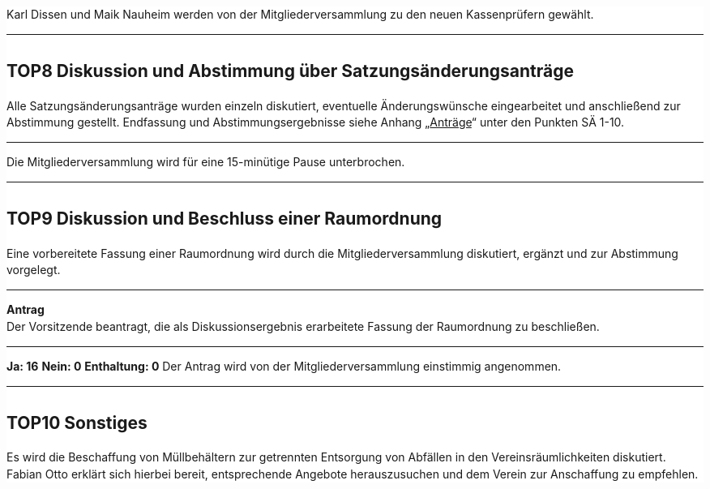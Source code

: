 Karl Dissen und Maik Nauheim werden von der Mitgliederversammlung zu den neuen Kassenprüfern gewählt.

---
## TOP8 Diskussion und Abstimmung über Satzungsänderungsanträge
Alle Satzungsänderungsanträge wurden einzeln diskutiert, eventuelle Änderungswünsche eingearbeitet und anschließend zur Abstimmung gestellt. Endfassung und Abstimmungsergebnisse siehe Anhang „[Anträge](2021-02-13-Mitgliederversammlung-anträge.pdf)“ unter den Punkten SÄ 1-10.

---
Die Mitgliederversammlung wird für eine 15-minütige Pause unterbrochen.

---

## TOP9 Diskussion und Beschluss einer Raumordnung

Eine vorbereitete Fassung einer Raumordnung wird durch die Mitgliederversammlung diskutiert, ergänzt und zur Abstimmung vorgelegt.

---
**Antrag**                                                                                              
Der Vorsitzende beantragt, die als Diskussionsergebnis erarbeitete Fassung der Raumordnung zu beschließen.

---
**Ja: 16**
**Nein: 0**
**Enthaltung: 0**
Der Antrag wird von der Mitgliederversammlung einstimmig angenommen.

--- 

## TOP10 Sonstiges
Es wird die Beschaffung von Müllbehältern zur getrennten Entsorgung von Abfällen in den Vereinsräumlichkeiten diskutiert. Fabian Otto erklärt sich hierbei bereit, entsprechende Angebote herauszusuchen und dem Verein zur Anschaffung zu empfehlen.

